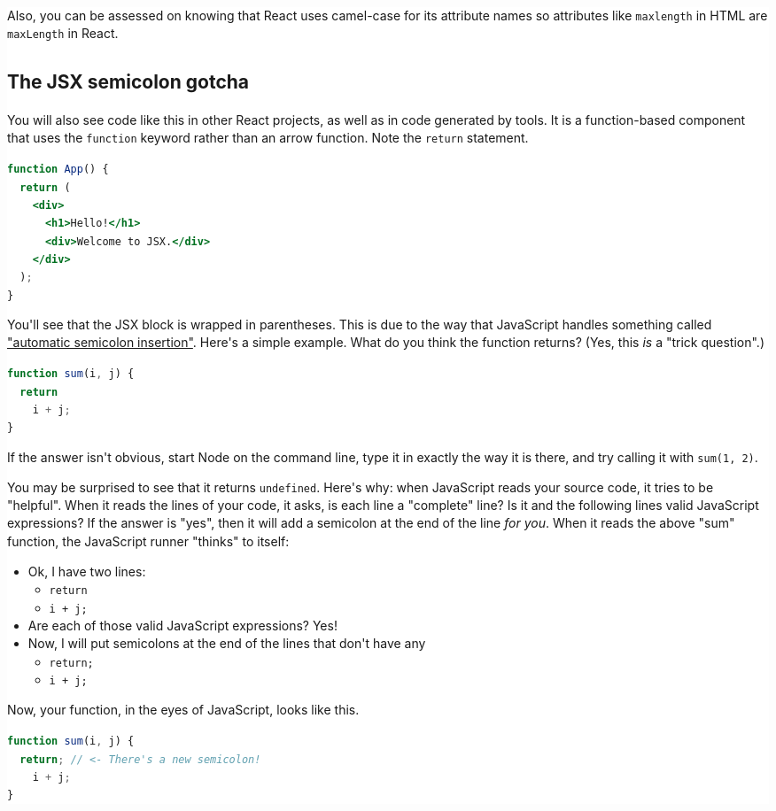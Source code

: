 Also, you can be assessed on knowing that React uses camel-case for its
attribute names so attributes like `maxlength` in HTML are `maxLength` in React.

## The JSX semicolon gotcha

You will also see code like this in other React projects, as well as in code
generated by tools. It is a function-based component that uses the `function`
keyword rather than an arrow function. Note the `return` statement.

```jsx
function App() {
  return (
    <div>
      <h1>Hello!</h1>
      <div>Welcome to JSX.</div>
    </div>
  );
}
```

You'll see that the JSX block is wrapped in parentheses. This is due to the way
that JavaScript handles something called ["automatic semicolon insertion"].
Here's a simple example. What do you think the function returns? (Yes, this _is_
a "trick question".)

```js
function sum(i, j) {
  return
    i + j;
}
```

If the answer isn't obvious, start Node on the command line, type it in exactly
the way it is there, and try calling it with `sum(1, 2)`.

You may be surprised to see that it returns `undefined`. Here's why: when
JavaScript reads your source code, it tries to be "helpful". When it reads the
lines of your code, it asks, is each line a "complete" line? Is it and the
following lines valid JavaScript expressions? If the answer is "yes", then it
will add a semicolon at the end of the line _for you_. When it reads the above
"sum" function, the JavaScript runner "thinks" to itself:

* Ok, I have two lines:
  * `return`
  * `i + j;`
* Are each of those valid JavaScript expressions? Yes!
* Now, I will put semicolons at the end of the lines that don't have any
  * `return;`
  * `i + j;`

Now, your function, in the eyes of JavaScript, looks like this.

```js
function sum(i, j) {
  return; // <- There's a new semicolon!
    i + j;
}
```


[Babel]: https://babeljs.io/
[Create React App]: https://github.com/facebook/create-react-app
[link to Babel]: https://babeljs.io/en/repl#?babili=false&browsers=&build=&builtIns=false&spec=false&loose=false&code_lz=DwIwrgLhD2B2AEcDCAbAlgYwNYF4DeAFAJTw4B88EAFmgM4B0tAphAMoQCGETBe86WJgBMAXJQBOYJvAC-RGWQBQ8FfAAyaQYuAB6cFDhkgA&debug=false&forceAllTransforms=false&shippedProposals=false&circleciRepo=&evaluate=false&fileSize=false&timeTravel=false&sourceType=module&lineWrap=true&presets=es2015%2Creact%2Cstage-2&prettier=false&targets=&version=7.4.3
[DOM Elements]: https://reactjs.org/docs/dom-elements.html
["automatic semicolon insertion"]: https://www.ecma-international.org/ecma-262/#sec-rules-of-automatic-semicolon-insertion